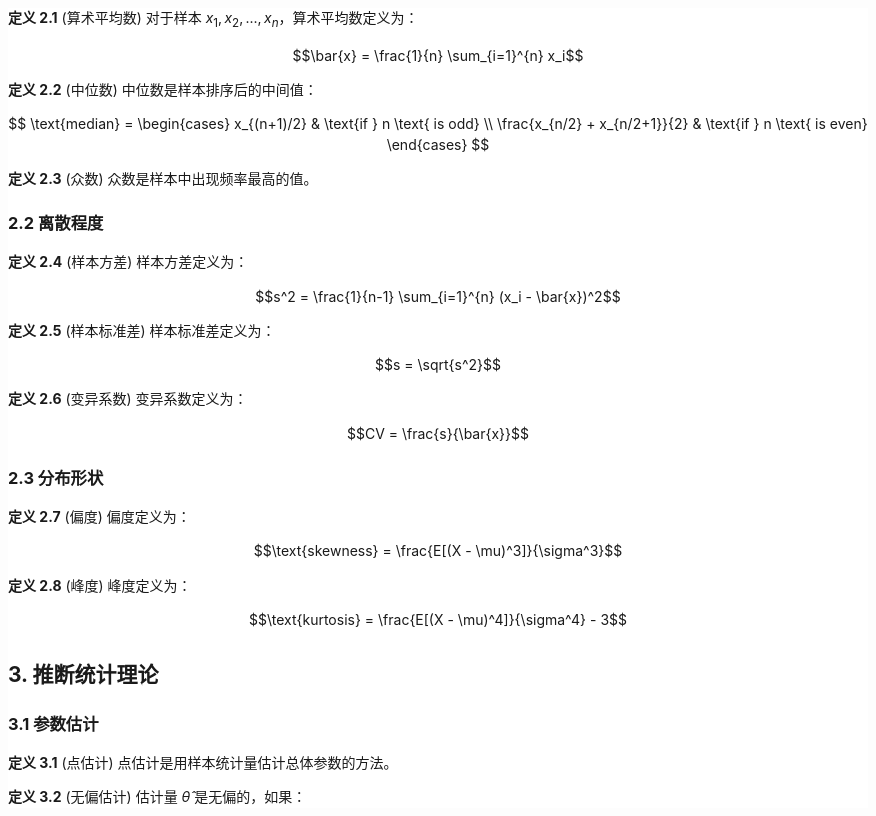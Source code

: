 **定义 2.1** (算术平均数)
对于样本 $x_1, x_2, ..., x_n$，算术平均数定义为：

$$\bar{x} = \frac{1}{n} \sum_{i=1}^{n} x_i$$

**定义 2.2** (中位数)
中位数是样本排序后的中间值：

$$
\text{median} = \begin{cases}
x_{(n+1)/2} & \text{if } n \text{ is odd} \\
\frac{x_{n/2} + x_{n/2+1}}{2} & \text{if } n \text{ is even}
\end{cases}
$$

**定义 2.3** (众数)
众数是样本中出现频率最高的值。

### 2.2 离散程度

**定义 2.4** (样本方差)
样本方差定义为：

$$s^2 = \frac{1}{n-1} \sum_{i=1}^{n} (x_i - \bar{x})^2$$

**定义 2.5** (样本标准差)
样本标准差定义为：

$$s = \sqrt{s^2}$$

**定义 2.6** (变异系数)
变异系数定义为：

$$CV = \frac{s}{\bar{x}}$$

### 2.3 分布形状

**定义 2.7** (偏度)
偏度定义为：

$$\text{skewness} = \frac{E[(X - \mu)^3]}{\sigma^3}$$

**定义 2.8** (峰度)
峰度定义为：

$$\text{kurtosis} = \frac{E[(X - \mu)^4]}{\sigma^4} - 3$$

## 3. 推断统计理论

### 3.1 参数估计

**定义 3.1** (点估计)
点估计是用样本统计量估计总体参数的方法。

**定义 3.2** (无偏估计)
估计量 $\hat{\theta}$ 是无偏的，如果：
